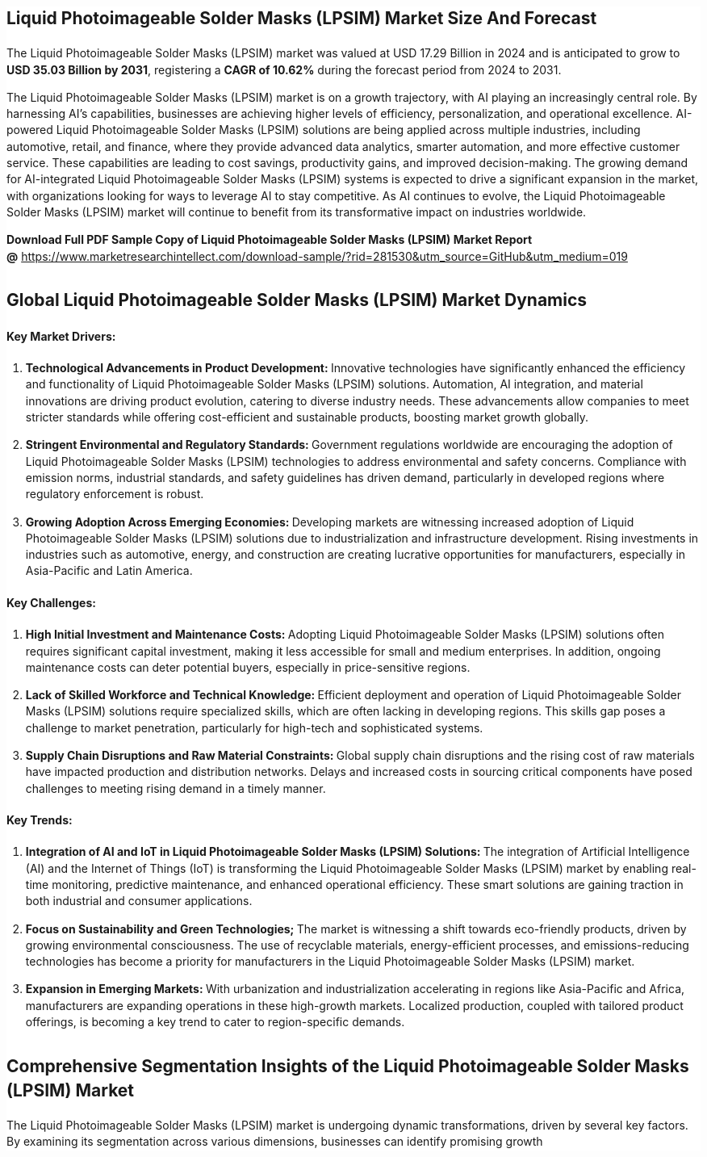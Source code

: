 <h2>Liquid Photoimageable Solder Masks (LPSIM) Market Size And Forecast</h2><p>The Liquid Photoimageable Solder Masks (LPSIM) market was valued at USD 17.29 Billion in 2024 and is anticipated to grow to <strong>USD 35.03 Billion by 2031</strong>, registering a <strong>CAGR of 10.62%</strong> during the forecast period from 2024 to 2031.</p><p>The Liquid Photoimageable Solder Masks (LPSIM) market is on a growth trajectory, with AI playing an increasingly central role. By harnessing AI’s capabilities, businesses are achieving higher levels of efficiency, personalization, and operational excellence. AI-powered Liquid Photoimageable Solder Masks (LPSIM) solutions are being applied across multiple industries, including automotive, retail, and finance, where they provide advanced data analytics, smarter automation, and more effective customer service. These capabilities are leading to cost savings, productivity gains, and improved decision-making. The growing demand for AI-integrated Liquid Photoimageable Solder Masks (LPSIM) systems is expected to drive a significant expansion in the market, with organizations looking for ways to leverage AI to stay competitive. As AI continues to evolve, the Liquid Photoimageable Solder Masks (LPSIM) market will continue to benefit from its transformative impact on industries worldwide.</p><p><strong>Download Full PDF Sample Copy of Liquid Photoimageable Solder Masks (LPSIM) Market Report @</strong>&nbsp;<a href="https://www.marketresearchintellect.com/download-sample/?rid=281530&amp;utm_source=GitHub&amp;utm_medium=019">https://www.marketresearchintellect.com/download-sample/?rid=281530&amp;utm_source=GitHub&amp;utm_medium=019</a></p><h2>Global Liquid Photoimageable Solder Masks (LPSIM) Market Dynamics</h2><h4><strong>Key Market Drivers:</strong></h4><ol><li><p><strong>Technological Advancements in Product Development:&nbsp;</strong>Innovative technologies have significantly enhanced the efficiency and functionality of Liquid Photoimageable Solder Masks (LPSIM) solutions. Automation, AI integration, and material innovations are driving product evolution, catering to diverse industry needs. These advancements allow companies to meet stricter standards while offering cost-efficient and sustainable products, boosting market growth globally.</p></li><li><p><strong>Stringent Environmental and Regulatory Standards:&nbsp;</strong>Government regulations worldwide are encouraging the adoption of Liquid Photoimageable Solder Masks (LPSIM) technologies to address environmental and safety concerns. Compliance with emission norms, industrial standards, and safety guidelines has driven demand, particularly in developed regions where regulatory enforcement is robust.</p></li><li><p><strong>Growing Adoption Across Emerging Economies:&nbsp;</strong>Developing markets are witnessing increased adoption of Liquid Photoimageable Solder Masks (LPSIM) solutions due to industrialization and infrastructure development. Rising investments in industries such as automotive, energy, and construction are creating lucrative opportunities for manufacturers, especially in Asia-Pacific and Latin America.</p></li></ol><h4><strong>Key Challenges:</strong></h4><ol><li><p><strong>High Initial Investment and Maintenance Costs:&nbsp;</strong>Adopting Liquid Photoimageable Solder Masks (LPSIM) solutions often requires significant capital investment, making it less accessible for small and medium enterprises. In addition, ongoing maintenance costs can deter potential buyers, especially in price-sensitive regions.</p></li><li><p><strong>Lack of Skilled Workforce and Technical Knowledge:&nbsp;</strong>Efficient deployment and operation of Liquid Photoimageable Solder Masks (LPSIM) solutions require specialized skills, which are often lacking in developing regions. This skills gap poses a challenge to market penetration, particularly for high-tech and sophisticated systems.</p></li><li><p><strong>Supply Chain Disruptions and Raw Material Constraints:&nbsp;</strong>Global supply chain disruptions and the rising cost of raw materials have impacted production and distribution networks. Delays and increased costs in sourcing critical components have posed challenges to meeting rising demand in a timely manner.</p></li></ol><h4><strong>Key Trends:</strong></h4><ol><li><p><strong>Integration of AI and IoT in Liquid Photoimageable Solder Masks (LPSIM) Solutions:&nbsp;</strong>The integration of Artificial Intelligence (AI) and the Internet of Things (IoT) is transforming the Liquid Photoimageable Solder Masks (LPSIM) market by enabling real-time monitoring, predictive maintenance, and enhanced operational efficiency. These smart solutions are gaining traction in both industrial and consumer applications.</p></li><li><p><strong>Focus on Sustainability and Green Technologies;&nbsp;</strong>The market is witnessing a shift towards eco-friendly products, driven by growing environmental consciousness. The use of recyclable materials, energy-efficient processes, and emissions-reducing technologies has become a priority for manufacturers in the Liquid Photoimageable Solder Masks (LPSIM) market.</p></li><li><p><strong>Expansion in Emerging Markets:&nbsp;</strong>With urbanization and industrialization accelerating in regions like Asia-Pacific and Africa, manufacturers are expanding operations in these high-growth markets. Localized production, coupled with tailored product offerings, is becoming a key trend to cater to region-specific demands.</p></li></ol><div class="article-main__content" data-test-id="publishing-text-block"><h2>Comprehensive Segmentation Insights of the Liquid Photoimageable Solder Masks (LPSIM) Market</h2><p>The Liquid Photoimageable Solder Masks (LPSIM) market is undergoing dynamic transformations, driven by several key factors. By examining its segmentation across various dimensions, businesses can identify promising growth